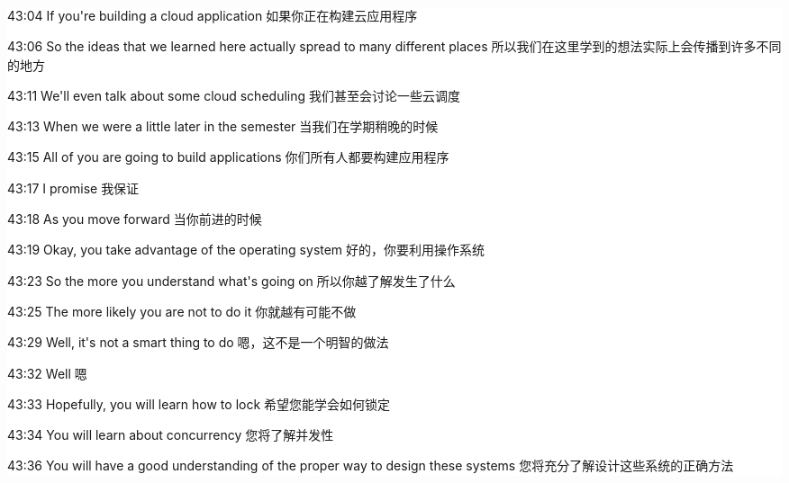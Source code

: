 43:04
If you're building a cloud application
如果你正在构建云应用程序

43:06
So the ideas that we learned here actually spread to many different places
所以我们在这里学到的想法实际上会传播到许多不同的地方

43:11
We'll even talk about some cloud scheduling
我们甚至会讨论一些云调度

43:13
When we were a little later in the semester
当我们在学期稍晚的时候

43:15
All of you are going to build applications
你们所有人都要构建应用程序

43:17
I promise
我保证

43:18
As you move forward
当你前进的时候

43:19
Okay, you take advantage of the operating system
好的，你要利用操作系统

43:23
So the more you understand what's going on
所以你越了解发生了什么

43:25
The more likely you are not to do it
你就越有可能不做

43:29
Well, it's not a smart thing to do
嗯，这不是一个明智的做法

43:32
Well
嗯

43:33
Hopefully, you will learn how to lock
希望您能学会如何锁定

43:34
You will learn about concurrency
您将了解并发性

43:36
You will have a good understanding of the proper way to design these systems
您将充分了解设计这些系统的正确方法
